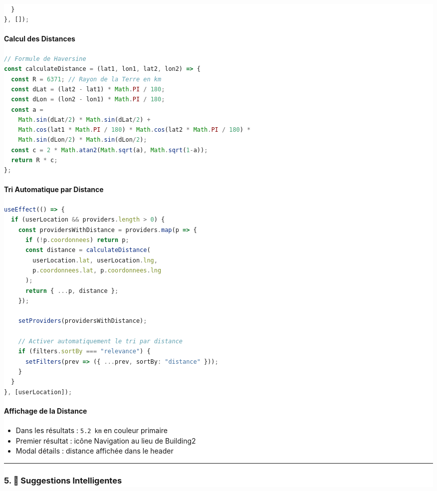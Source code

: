 ```typescript
  }
}, []);
```

#### Calcul des Distances
```typescript
// Formule de Haversine
const calculateDistance = (lat1, lon1, lat2, lon2) => {
  const R = 6371; // Rayon de la Terre en km
  const dLat = (lat2 - lat1) * Math.PI / 180;
  const dLon = (lon2 - lon1) * Math.PI / 180;
  const a = 
    Math.sin(dLat/2) * Math.sin(dLat/2) +
    Math.cos(lat1 * Math.PI / 180) * Math.cos(lat2 * Math.PI / 180) *
    Math.sin(dLon/2) * Math.sin(dLon/2);
  const c = 2 * Math.atan2(Math.sqrt(a), Math.sqrt(1-a));
  return R * c;
};
```

#### Tri Automatique par Distance
```typescript
useEffect(() => {
  if (userLocation && providers.length > 0) {
    const providersWithDistance = providers.map(p => {
      if (!p.coordonnees) return p;
      const distance = calculateDistance(
        userLocation.lat, userLocation.lng,
        p.coordonnees.lat, p.coordonnees.lng
      );
      return { ...p, distance };
    });
    
    setProviders(providersWithDistance);
    
    // Activer automatiquement le tri par distance
    if (filters.sortBy === "relevance") {
      setFilters(prev => ({ ...prev, sortBy: "distance" }));
    }
  }
}, [userLocation]);
```

#### Affichage de la Distance
- Dans les résultats : `5.2 km` en couleur primaire
- Premier résultat : icône Navigation au lieu de Building2
- Modal détails : distance affichée dans le header

---

### 5. 🎯 **Suggestions Intelligentes**
